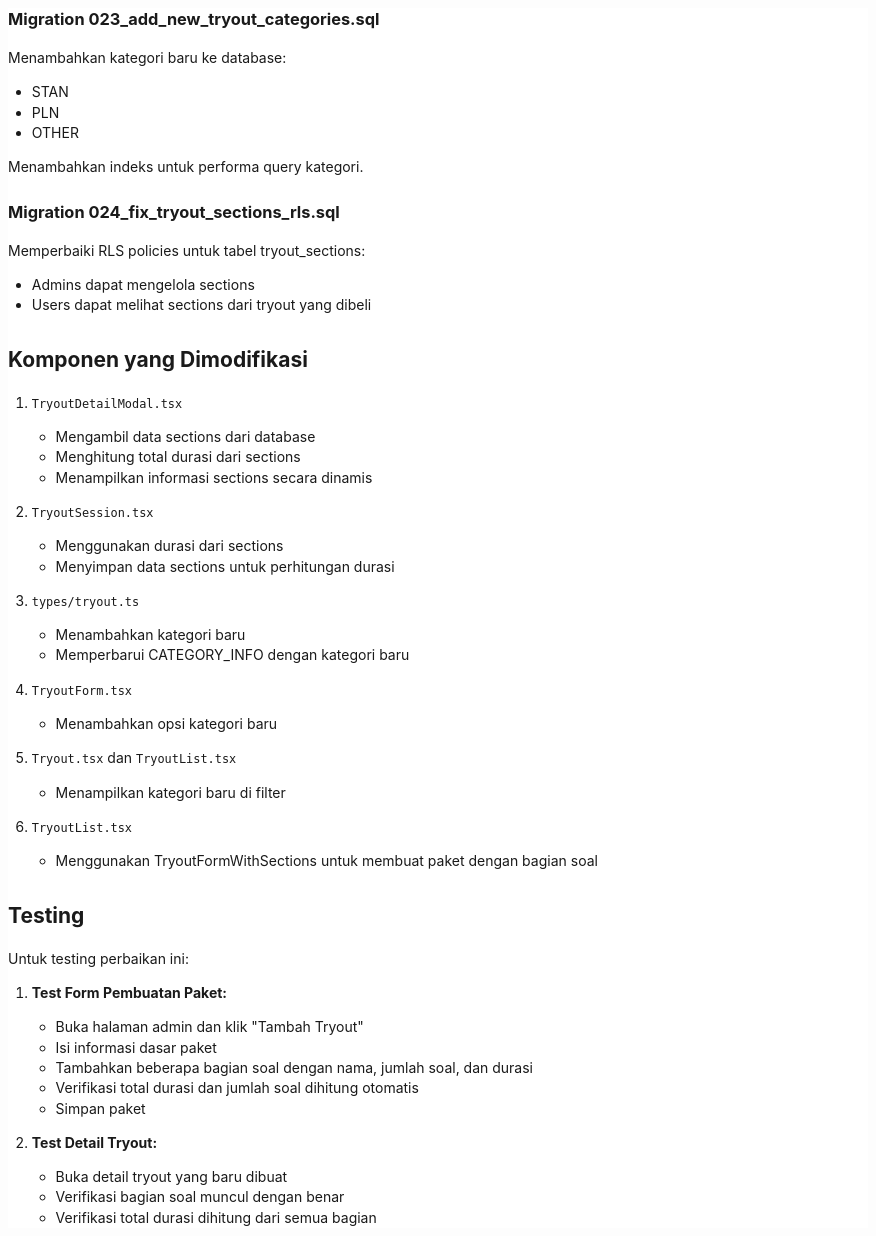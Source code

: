 ### Migration 023_add_new_tryout_categories.sql

Menambahkan kategori baru ke database:
- STAN
- PLN
- OTHER

Menambahkan indeks untuk performa query kategori.

### Migration 024_fix_tryout_sections_rls.sql

Memperbaiki RLS policies untuk tabel tryout_sections:
- Admins dapat mengelola sections
- Users dapat melihat sections dari tryout yang dibeli

## Komponen yang Dimodifikasi

1. `TryoutDetailModal.tsx`
   - Mengambil data sections dari database
   - Menghitung total durasi dari sections
   - Menampilkan informasi sections secara dinamis

2. `TryoutSession.tsx`
   - Menggunakan durasi dari sections
   - Menyimpan data sections untuk perhitungan durasi

3. `types/tryout.ts`
   - Menambahkan kategori baru
   - Memperbarui CATEGORY_INFO dengan kategori baru

4. `TryoutForm.tsx`
   - Menambahkan opsi kategori baru

5. `Tryout.tsx` dan `TryoutList.tsx`
   - Menampilkan kategori baru di filter

6. `TryoutList.tsx`
   - Menggunakan TryoutFormWithSections untuk membuat paket dengan bagian soal

## Testing

Untuk testing perbaikan ini:

1. **Test Form Pembuatan Paket:**
   - Buka halaman admin dan klik "Tambah Tryout"
   - Isi informasi dasar paket
   - Tambahkan beberapa bagian soal dengan nama, jumlah soal, dan durasi
   - Verifikasi total durasi dan jumlah soal dihitung otomatis
   - Simpan paket

2. **Test Detail Tryout:**
   - Buka detail tryout yang baru dibuat
   - Verifikasi bagian soal muncul dengan benar
   - Verifikasi total durasi dihitung dari semua bagian
